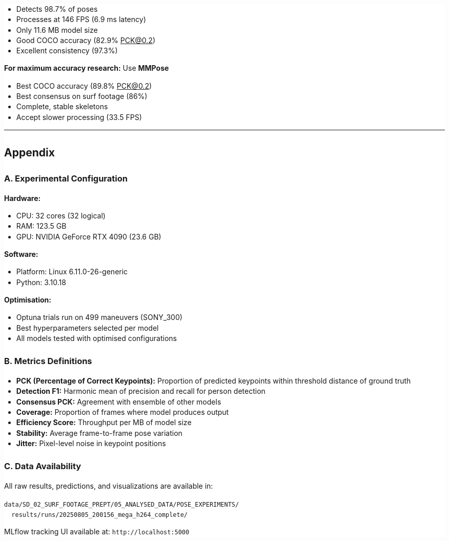- Detects 98.7% of poses
- Processes at 146 FPS (6.9 ms latency)
- Only 11.6 MB model size
- Good COCO accuracy (82.9% PCK@0.2)
- Excellent consistency (97.3%)

**For maximum accuracy research:** Use **MMPose**

- Best COCO accuracy (89.8% PCK@0.2)
- Best consensus on surf footage (86%)
- Complete, stable skeletons
- Accept slower processing (33.5 FPS)

---

## Appendix

### A. Experimental Configuration

**Hardware:**

- CPU: 32 cores (32 logical)
- RAM: 123.5 GB
- GPU: NVIDIA GeForce RTX 4090 (23.6 GB)

**Software:**

- Platform: Linux 6.11.0-26-generic
- Python: 3.10.18

**Optimisation:**

- Optuna trials run on 499 maneuvers (SONY_300)
- Best hyperparameters selected per model
- All models tested with optimised configurations

### B. Metrics Definitions

- **PCK (Percentage of Correct Keypoints):** Proportion of predicted keypoints within threshold distance of ground truth
- **Detection F1:** Harmonic mean of precision and recall for person detection
- **Consensus PCK:** Agreement with ensemble of other models
- **Coverage:** Proportion of frames where model produces output
- **Efficiency Score:** Throughput per MB of model size
- **Stability:** Average frame-to-frame pose variation
- **Jitter:** Pixel-level noise in keypoint positions

### C. Data Availability

All raw results, predictions, and visualizations are available in:

```
data/SD_02_SURF_FOOTAGE_PREPT/05_ANALYSED_DATA/POSE_EXPERIMENTS/
  results/runs/20250805_200156_mega_h264_complete/
```

MLflow tracking UI available at: `http://localhost:5000`


